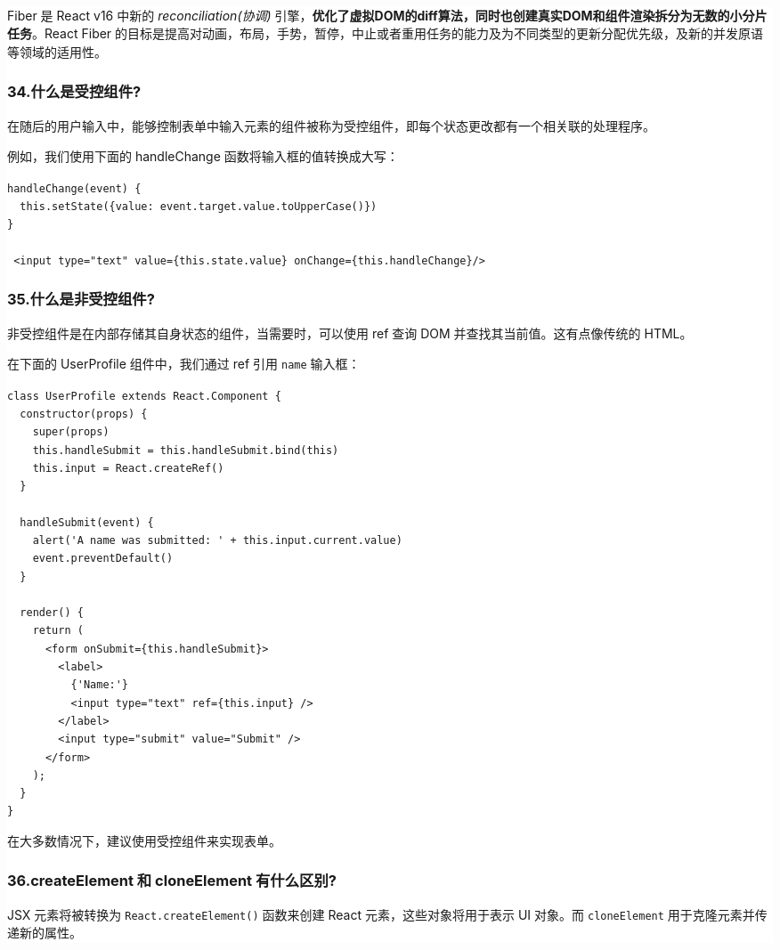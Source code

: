 Fiber 是 React v16 中新的 *reconciliation(协调)* 引擎，**优化了虚拟DOM的diff算法，同时也创建真实DOM和组件渲染拆分为无数的小分片任务**。React Fiber 的目标是提高对动画，布局，手势，暂停，中止或者重用任务的能力及为不同类型的更新分配优先级，及新的并发原语等领域的适用性。

### 34.什么是受控组件?

在随后的用户输入中，能够控制表单中输入元素的组件被称为受控组件，即每个状态更改都有一个相关联的处理程序。

例如，我们使用下面的 handleChange 函数将输入框的值转换成大写：

```
handleChange(event) {
  this.setState({value: event.target.value.toUpperCase()})
}

 <input type="text" value={this.state.value} onChange={this.handleChange}/>
```

### 35.什么是非受控组件?

非受控组件是在内部存储其自身状态的组件，当需要时，可以使用 ref 查询 DOM 并查找其当前值。这有点像传统的 HTML。

在下面的 UserProfile 组件中，我们通过 ref 引用 `name` 输入框：

```
class UserProfile extends React.Component {
  constructor(props) {
    super(props)
    this.handleSubmit = this.handleSubmit.bind(this)
    this.input = React.createRef()
  }

  handleSubmit(event) {
    alert('A name was submitted: ' + this.input.current.value)
    event.preventDefault()
  }

  render() {
    return (
      <form onSubmit={this.handleSubmit}>
        <label>
          {'Name:'}
          <input type="text" ref={this.input} />
        </label>
        <input type="submit" value="Submit" />
      </form>
    );
  }
}
```

在大多数情况下，建议使用受控组件来实现表单。

### 36.createElement 和 cloneElement 有什么区别?

JSX 元素将被转换为 `React.createElement()` 函数来创建 React 元素，这些对象将用于表示 UI 对象。而 `cloneElement` 用于克隆元素并传递新的属性。

